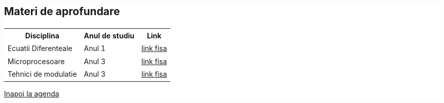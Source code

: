 </ul>
<h2>Materi de aprofundare</h2>
<table>
<tbody>
</tr>
<th>Disciplina     </th>
<th>Anul de studiu </th>
<th>Link           </th>
</tr>
<tr>
<td>Ecuatii Diferenteale</td>
<td>Anul 1</td>
<td>
<a href="https://etti.utcluj.ro/files/FiseDisciplina/TstRo/EL3109.pdf">link fisa</a>
</td>
</tr>
<font color="blue">
<tr>
<td>Microprocesoare</td>
<td>Anul 3</td>
<td>
<a href="https://etti.utcluj.ro/files/FiseDisciplina/EaRo/33.pdf">link fisa</a>
</td>
</tr>
<tr>
<td>Tehnici de modulatie</td>
<td>Anul 3</td>
<td>
<a href="">link fisa</a>
</td>
</tr>
</tbody>
</table>
<a href="agenda colegi.html">Inapoi la agenda</a>
</div>
</body>
</html>
